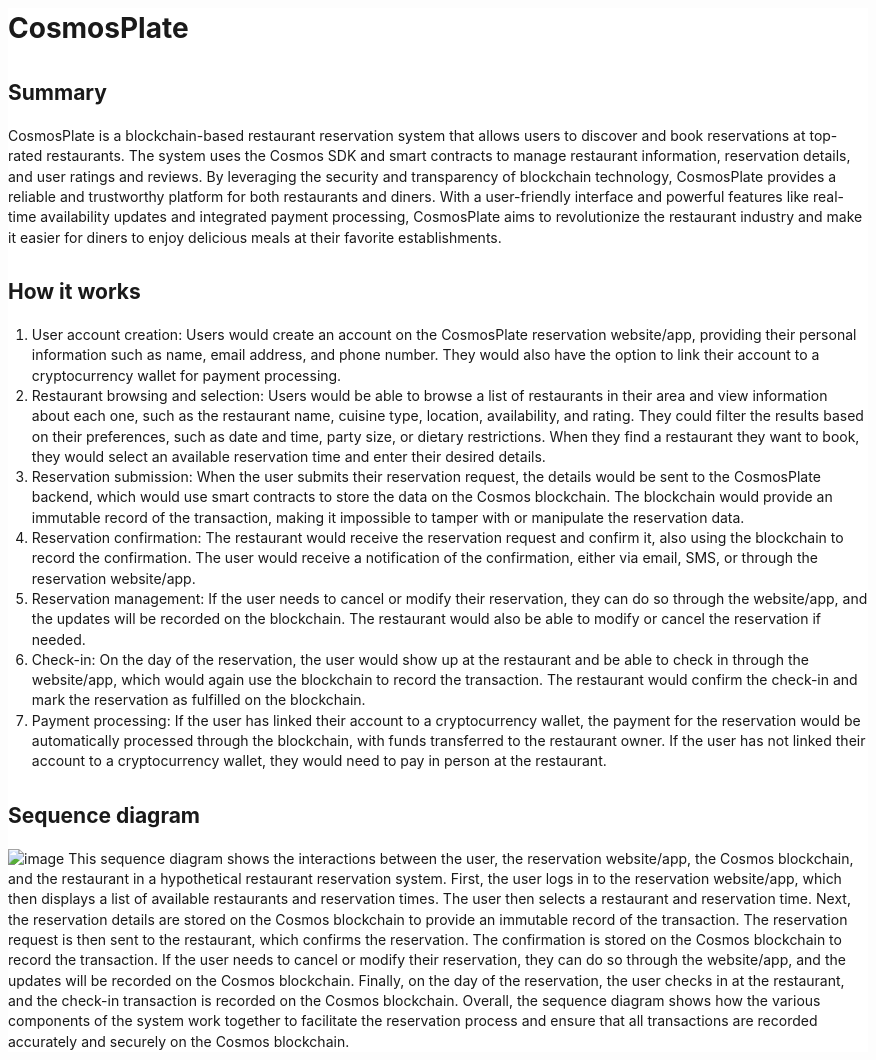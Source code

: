 # CosmosPlate

## Summary
CosmosPlate is a blockchain-based restaurant reservation system that allows users to discover and book reservations at top-rated restaurants. The system uses the Cosmos SDK and smart contracts to manage restaurant information, reservation details, and user ratings and reviews. By leveraging the security and transparency of blockchain technology, CosmosPlate provides a reliable and trustworthy platform for both restaurants and diners. With a user-friendly interface and powerful features like real-time availability updates and integrated payment processing, CosmosPlate aims to revolutionize the restaurant industry and make it easier for diners to enjoy delicious meals at their favorite establishments.

## How it works
1.	User account creation: Users would create an account on the CosmosPlate reservation website/app, providing their personal information such as name, email address, and phone number. They would also have the option to link their account to a cryptocurrency wallet for payment processing.
2.	Restaurant browsing and selection: Users would be able to browse a list of restaurants in their area and view information about each one, such as the restaurant name, cuisine type, location, availability, and rating. They could filter the results based on their preferences, such as date and time, party size, or dietary restrictions. When they find a restaurant they want to book, they would select an available reservation time and enter their desired details.
3.	Reservation submission: When the user submits their reservation request, the details would be sent to the CosmosPlate backend, which would use smart contracts to store the data on the Cosmos blockchain. The blockchain would provide an immutable record of the transaction, making it impossible to tamper with or manipulate the reservation data.
4.	Reservation confirmation: The restaurant would receive the reservation request and confirm it, also using the blockchain to record the confirmation. The user would receive a notification of the confirmation, either via email, SMS, or through the reservation website/app.
5.	Reservation management: If the user needs to cancel or modify their reservation, they can do so through the website/app, and the updates will be recorded on the blockchain. The restaurant would also be able to modify or cancel the reservation if needed.
6.	Check-in: On the day of the reservation, the user would show up at the restaurant and be able to check in through the website/app, which would again use the blockchain to record the transaction. The restaurant would confirm the check-in and mark the reservation as fulfilled on the blockchain.
7.	Payment processing: If the user has linked their account to a cryptocurrency wallet, the payment for the reservation would be automatically processed through the blockchain, with funds transferred to the restaurant owner. If the user has not linked their account to a cryptocurrency wallet, they would need to pay in person at the restaurant.

## Sequence diagram
<img width="452" alt="image" src="https://user-images.githubusercontent.com/114115158/233745444-4ebf6fbf-e38b-4062-853a-538d21b24913.png">
This sequence diagram shows the interactions between the user, the reservation website/app, the Cosmos blockchain, and the restaurant in a hypothetical restaurant reservation system.
First, the user logs in to the reservation website/app, which then displays a list of available restaurants and reservation times. The user then selects a restaurant and reservation time.
Next, the reservation details are stored on the Cosmos blockchain to provide an immutable record of the transaction. The reservation request is then sent to the restaurant, which confirms the reservation. The confirmation is stored on the Cosmos blockchain to record the transaction.
If the user needs to cancel or modify their reservation, they can do so through the website/app, and the updates will be recorded on the Cosmos blockchain. Finally, on the day of the reservation, the user checks in at the restaurant, and the check-in transaction is recorded on the Cosmos blockchain.
Overall, the sequence diagram shows how the various components of the system work together to facilitate the reservation process and ensure that all transactions are recorded accurately and securely on the Cosmos blockchain.  
